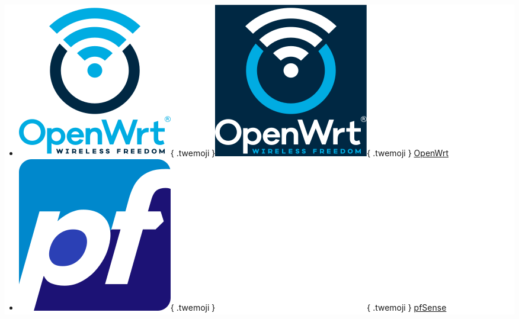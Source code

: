 - ![Logotipo de OpenWrt](assets/img/router/openwrt.svg#only-light){ .twemoji }![Logotipo de OpenWrt](assets/img/router/openwrt-dark.svg#only-dark){ .twemoji } [OpenWrt](https://openwrt.org/)
- ![Logotipo de pfSense](assets/img/router/pfsense.svg#only-light){ .twemoji }![Logotipo de pfSense](assets/img/router/pfsense-dark.svg#only-dark){ .twemoji } [pfSense](https://www.pfsense.org/)
